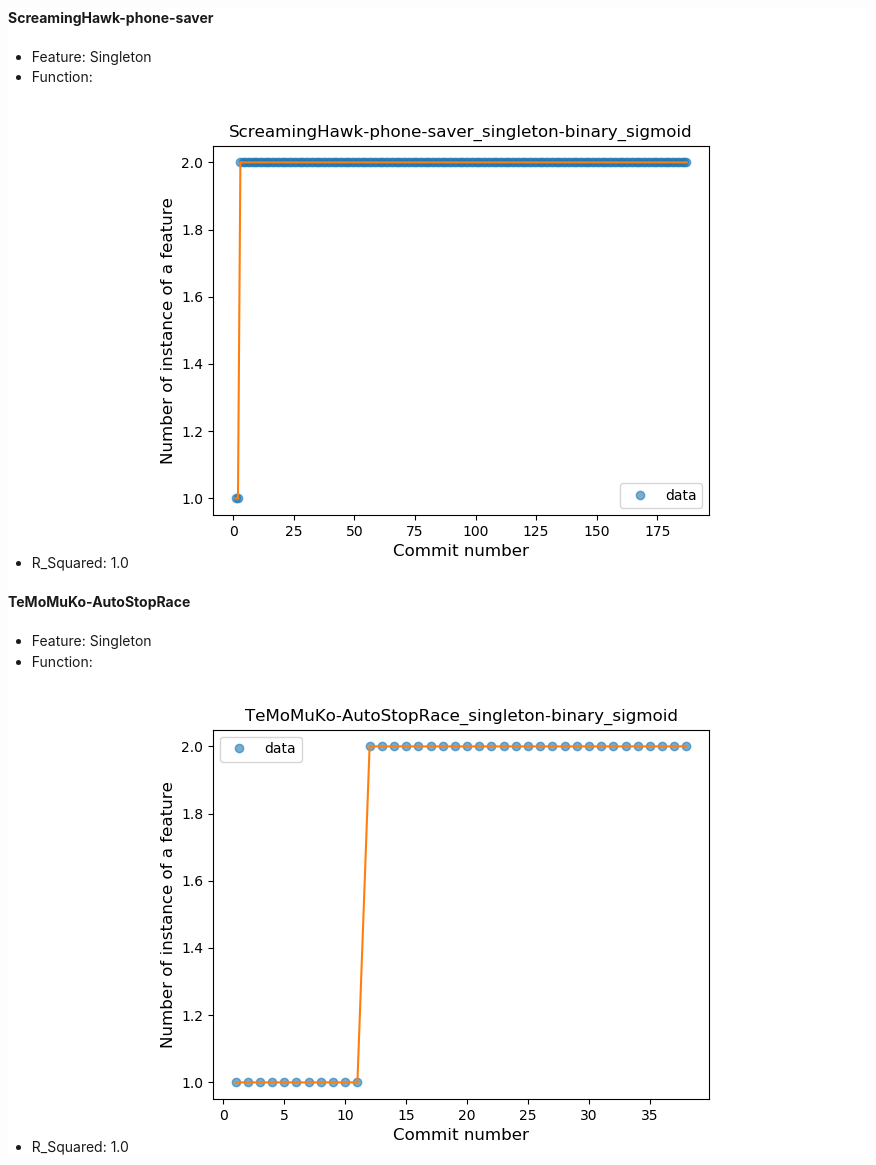 #### ScreamingHawk-phone-saver
* Feature: Singleton
* Function: ![equation](http://latex.codecogs.com/svg.latex?%5Cfrac%7B1.0%7D%7B1%20&plus;%20%5Cepsilon%5E%28-46.277593%28x%20-2.501084%29%29%7D%20&plus;%201.0)
* R_Squared: 1.0
 ![ScreamingHawk-phone-saver](../plots/ScreamingHawk-phone-saver_singleton_T9.png)

#### TeMoMuKo-AutoStopRace
* Feature: Singleton
* Function: ![equation](http://latex.codecogs.com/svg.latex?%5Cfrac%7B1.0%7D%7B1%20&plus;%20%5Cepsilon%5E%28-47.450288%28x%20-11.499663%29%29%7D%20&plus;%201.0)
* R_Squared: 1.0
 ![TeMoMuKo-AutoStopRace](../plots/TeMoMuKo-AutoStopRace_singleton_T9.png)
